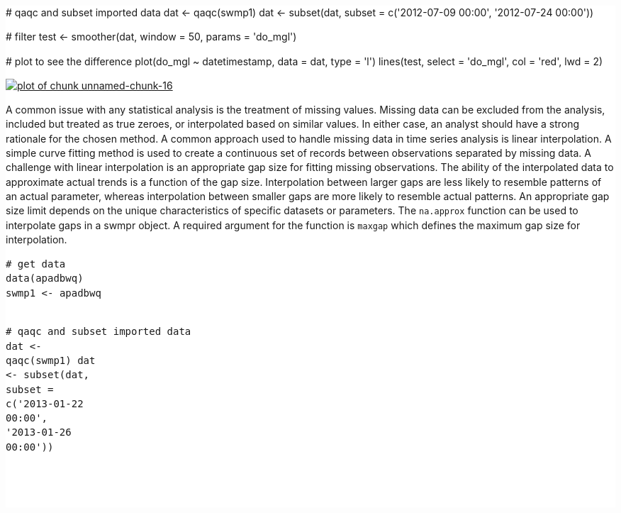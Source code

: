 <span class="pl-c"># qaqc and subset imported data</span>
<span class="pl-smi">dat</span> <span class="pl-k">&lt;-</span> qaqc(<span class="pl-smi">swmp1</span>)
<span class="pl-smi">dat</span> <span class="pl-k">&lt;-</span> subset(<span class="pl-smi">dat</span>, <span class="pl-v">subset</span> <span class="pl-k">=</span> c(<span class="pl-s"><span class="pl-pds">'</span>2012-07-09 00:00<span class="pl-pds">'</span></span>, <span class="pl-s"><span class="pl-pds">'</span>2012-07-24 00:00<span class="pl-pds">'</span></span>))

<span class="pl-c"># filter</span>
<span class="pl-smi">test</span> <span class="pl-k">&lt;-</span> smoother(<span class="pl-smi">dat</span>, <span class="pl-v">window</span> <span class="pl-k">=</span> <span class="pl-c1">50</span>, <span class="pl-v">params</span> <span class="pl-k">=</span> <span class="pl-s"><span class="pl-pds">'</span>do_mgl<span class="pl-pds">'</span></span>)

<span class="pl-c"># plot to see the difference</span>
plot(<span class="pl-smi">do_mgl</span> <span class="pl-k">~</span> <span class="pl-smi">datetimestamp</span>, <span class="pl-v">data</span> <span class="pl-k">=</span> <span class="pl-smi">dat</span>, <span class="pl-v">type</span> <span class="pl-k">=</span> <span class="pl-s"><span class="pl-pds">'</span>l<span class="pl-pds">'</span></span>)
lines(<span class="pl-smi">test</span>, <span class="pl-v">select</span> <span class="pl-k">=</span> <span class="pl-s"><span class="pl-pds">'</span>do_mgl<span class="pl-pds">'</span></span>, <span class="pl-v">col</span> <span class="pl-k">=</span> <span class="pl-s"><span class="pl-pds">'</span>red<span class="pl-pds">'</span></span>, <span class="pl-v">lwd</span> <span class="pl-k">=</span> <span class="pl-c1">2</span>)</pre></div>

<p><a href="/fawda123/SWMPr/blob/master/README_files/figure-html/unnamed-chunk-16.png" target="_blank"><img src="/fawda123/SWMPr/raw/master/README_files/figure-html/unnamed-chunk-16.png" alt="plot of chunk unnamed-chunk-16" style="max-width:100%;"></a> </p>

<p>A common issue with any statistical analysis is the treatment of missing values.  Missing data can be excluded from the analysis, included but treated as true zeroes, or interpolated based on similar values.  In either case, an analyst should have a strong rationale for the chosen method.  A common approach used to handle missing data in time series analysis is linear interpolation.  A simple curve fitting method is used to create a continuous set of records between observations separated by missing data.  A challenge with linear interpolation is an appropriate gap size for fitting missing observations.  The ability of the interpolated data to approximate actual trends is a function of the gap size.  Interpolation between larger gaps are less likely to resemble patterns of an actual parameter, whereas interpolation between smaller gaps are more likely to resemble actual patterns.  An appropriate gap size limit depends on the unique characteristics of specific datasets or parameters.  The <code>na.approx</code> function can be used to interpolate gaps in a swmpr object.  A required argument for the function is <code>maxgap</code> which defines the maximum gap size  for interpolation.</p>

<div class="highlight highlight-r"><pre><span class="pl-c"># get data</span>
data(<span class="pl-smi">apadbwq</span>)
<span class="pl-smi">swmp1</span> <span class="pl-k">&lt;-</span> <span class="pl-smi">apadbwq</span>

<span class="pl-c"># qaqc and subset imported data</span>
<span class="pl-smi">dat</span> <span class="pl-k">&lt;-</span> qaqc(<span class="pl-smi">swmp1</span>)
<span class="pl-smi">dat</span> <span class="pl-k">&lt;-</span> subset(<span class="pl-smi">dat</span>, <span class="pl-v">subset</span> <span class="pl-k">=</span> c(<span class="pl-s"><span class="pl-pds">'</span>2013-01-22 00:00<span class="pl-pds">'</span></span>, <span class="pl-s"><span class="pl-pds">'</span>2013-01-26 00:00<span class="pl-pds">'</span></span>))
